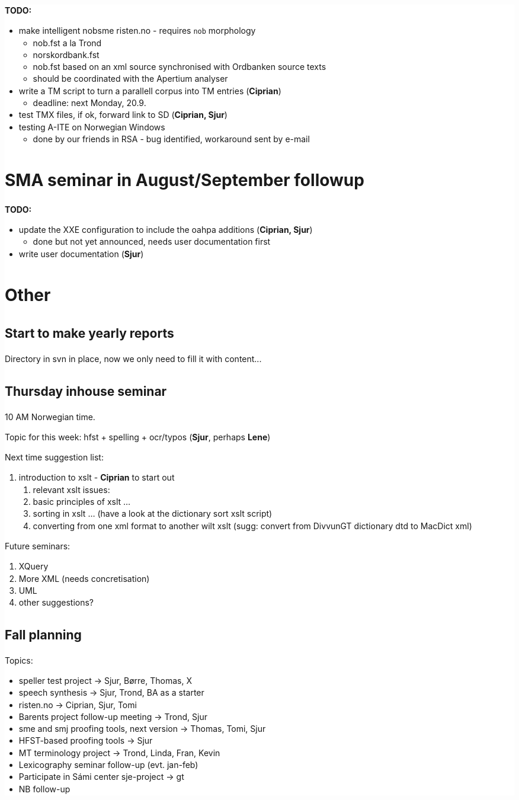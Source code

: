 **TODO:**
* make intelligent nobsme risten.no - requires `nob` morphology
    - nob.fst a la Trond
    - norskordbank.fst
    - nob.fst based on an xml source synchronised with Ordbanken source texts
    - should be coordinated with the Apertium analyser
* write a TM script to turn a parallell corpus into TM entries (**Ciprian**)
    - deadline: next Monday, 20.9.
* test TMX files, if ok, forward link to SD (**Ciprian, Sjur**)
* testing A-ITE on Norwegian Windows
    - done by our friends in RSA - bug identified, workaround sent by e-mail

# SMA seminar in August/September followup

**TODO:**
* update the XXE configuration to include the oahpa additions
  (**Ciprian, Sjur**)
    - done but not yet announced, needs user documentation first
* write user documentation (**Sjur**)

# Other

## Start to make yearly reports

Directory in svn in place, now we only need to fill it with content...

## Thursday inhouse seminar

10 AM Norwegian time.

Topic for this week: hfst + spelling + ocr/typos (**Sjur**, perhaps **Lene**)

Next time suggestion list:
1. introduction to xslt - **Ciprian** to start out
    1.  relevant xslt issues:
    1.  basic principles of xslt …
    1.  sorting in xslt … (have a look at the dictionary sort xslt script)
    1.  converting from one xml format to another wilt xslt (sugg: convert from
    DivvunGT dictionary dtd to MacDict xml)

Future seminars:
1. XQuery
1. More XML (needs concretisation)
1. UML
1. other suggestions?

## Fall planning

Topics:
* speller test project -> Sjur, Børre, Thomas, X
* speech synthesis -> Sjur, Trond, BA as a starter
* risten.no -> Ciprian, Sjur, Tomi
* Barents project follow-up meeting -> Trond, Sjur
* sme and smj proofing tools, next version -> Thomas, Tomi, Sjur
* HFST-based proofing tools -> Sjur
* MT terminology project -> Trond, Linda, Fran, Kevin
* Lexicography seminar follow-up (evt. jan-feb)
* Participate in Sámi center sje-project -> gt
* NB follow-up
